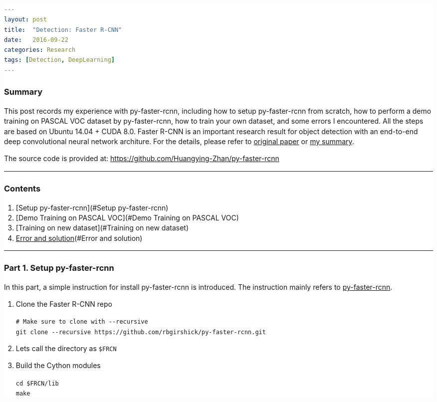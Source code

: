 ```yaml
---
layout: post
title:  "Detection: Faster R-CNN"
date:   2016-09-22
categories: Research
tags: [Detection, DeepLearning]
---
```


### Summary

This post records my experience with py-faster-rcnn, including how to setup py-faster-rcnn from scratch, how to perform a demo training on PASCAL VOC dataset by py-faster-rcnn, how to train your own dataset, and some errors I encountered. All the steps are based on Ubuntu 14.04 + CUDA 8.0. Faster R-CNN is an important research result for object detection with an end-to-end deep convolutional neural network architure. For the details, please refer to [original paper](https://huangying-zhan.github.io/public/post_resource/Paper/detection/2016_faster-r-cnn-towards-real-time-object-detection-with-region-proposal-networks.pdf) or [my summary](https://huangying-zhan.github.io/2016/08/24/detection.html#Faster%20R-CNN).

The source code is provided at: https://github.com/Huangying-Zhan/py-faster-rcnn

___

### Contents

1. [Setup py-faster-rcnn](#Setup py-faster-rcnn)
2. [Demo Training on PASCAL VOC](#Demo Training on PASCAL VOC)
3. [Training on new dataset](#Training on new dataset)
4. [Error and solution](#Error and solution)

___

<a name = "Setup py-faster-rcnn"></a>

### Part 1. Setup py-faster-rcnn

In this part, a simple instruction for install py-faster-rcnn is introduced. The instruction mainly refers to [py-faster-rcnn]. 

1. Clone the Faster R-CNN repo
	
    ```
	# Make sure to clone with --recursive
	git clone --recursive https://github.com/rbgirshick/py-faster-rcnn.git
    ```

2. Lets call the directory as `$FRCN`

3. Build the Cython modules

    ```
    cd $FRCN/lib
	make
    ```
    

[py-faster-rcnn]: https://github.com/rbgirshick/py-faster-rcnn
[Error and Solution]: http://blog.csdn.net/jiajunlee/article/details/50373815
